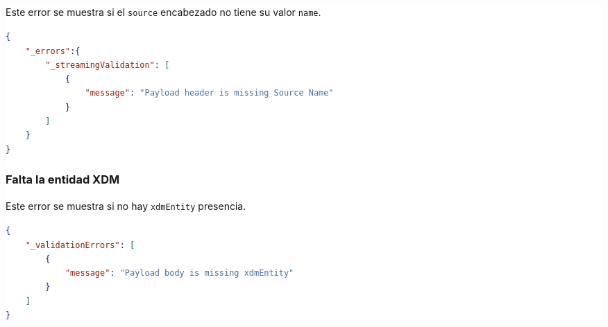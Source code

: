 Este error se muestra si el `source` encabezado no tiene su valor `name`.

```json
{
    "_errors":{
        "_streamingValidation": [
            {
                "message": "Payload header is missing Source Name"
            }
        ]
    }
}
```

### Falta la entidad XDM

Este error se muestra si no hay `xdmEntity` presencia.

```json
{
    "_validationErrors": [
        {
            "message": "Payload body is missing xdmEntity"
        }
    ]
}
```
